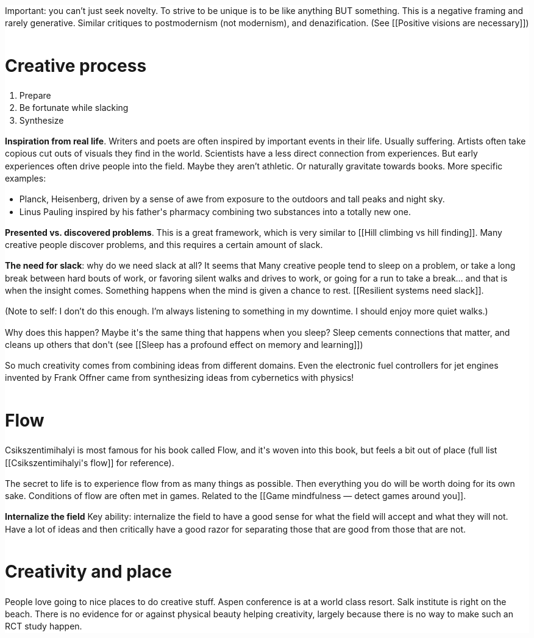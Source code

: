 Important: you can’t just seek novelty. To strive to be unique is to be like anything BUT something. This is a negative framing and rarely generative. Similar critiques to postmodernism (not modernism), and denazification. (See [[Positive visions are necessary]])

# Creative process
1. Prepare
2. Be fortunate while slacking
3. Synthesize

**Inspiration from real life**. Writers and poets are often inspired by important events in their life. Usually suffering. Artists often take copious cut outs of visuals they find in the world. Scientists have a less direct connection from experiences. But early experiences often drive people into the field. Maybe they aren’t athletic. Or naturally gravitate towards books. More specific examples:

- Planck, Heisenberg, driven by a sense of awe from exposure to the outdoors and tall peaks and night sky.
- Linus Pauling inspired by his father's pharmacy combining two substances into a totally new one.

**Presented vs. discovered problems**. This is a great framework, which is very similar to [[Hill climbing vs hill finding]]. Many creative people discover problems, and this requires a certain amount of slack.

**The need for slack**: why do we need slack at all? It seems that Many creative people tend to sleep on a problem, or take a long break between hard bouts of work, or favoring silent walks and drives to work, or going for a run to take a break… and that is when the insight comes. Something happens when the mind is given a chance to rest. [[Resilient systems need slack]].

(Note to self: I don’t do this enough. I’m always listening to something in my downtime. I should enjoy more quiet walks.)

Why does this happen? Maybe it's the same thing that happens when you sleep? Sleep cements connections that matter, and cleans up others that don't (see [[Sleep has a profound effect on memory and learning]])

So much creativity comes from combining ideas from different domains. Even the electronic fuel controllers for jet engines invented by Frank Offner came from synthesizing ideas from cybernetics with physics!

# Flow
Csikszentimihalyi is most famous for his book called Flow, and it's woven into this book, but feels a bit out of place (full list [[Csikszentimihalyi's flow]] for reference).

The secret to life is to experience flow from as many things as possible. Then everything you do will be worth doing for its own sake. Conditions of flow are often met in games. Related to the [[Game mindfulness — detect games around you]].

**Internalize the field** Key ability: internalize the field to have a good sense for what the field will accept and what they will not. Have a lot of ideas and then critically have a good razor for separating those that are good from those that are not.

# Creativity and place
People love going to nice places to do creative stuff. Aspen conference is at a world class resort. Salk institute is right on the beach. There is no evidence for or against physical beauty helping creativity, largely because there is no way to make such an RCT study happen.
